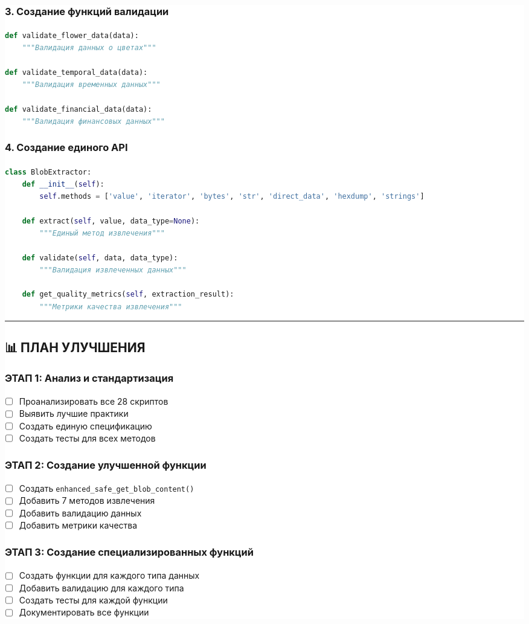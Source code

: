 ### **3. Создание функций валидации**
```python
def validate_flower_data(data):
    """Валидация данных о цветах"""
    
def validate_temporal_data(data):
    """Валидация временных данных"""
    
def validate_financial_data(data):
    """Валидация финансовых данных"""
```

### **4. Создание единого API**
```python
class BlobExtractor:
    def __init__(self):
        self.methods = ['value', 'iterator', 'bytes', 'str', 'direct_data', 'hexdump', 'strings']
    
    def extract(self, value, data_type=None):
        """Единый метод извлечения"""
        
    def validate(self, data, data_type):
        """Валидация извлеченных данных"""
        
    def get_quality_metrics(self, extraction_result):
        """Метрики качества извлечения"""
```

---

## 📊 **ПЛАН УЛУЧШЕНИЯ**

### **ЭТАП 1: Анализ и стандартизация**
- [ ] Проанализировать все 28 скриптов
- [ ] Выявить лучшие практики
- [ ] Создать единую спецификацию
- [ ] Создать тесты для всех методов

### **ЭТАП 2: Создание улучшенной функции**
- [ ] Создать `enhanced_safe_get_blob_content()`
- [ ] Добавить 7 методов извлечения
- [ ] Добавить валидацию данных
- [ ] Добавить метрики качества

### **ЭТАП 3: Создание специализированных функций**
- [ ] Создать функции для каждого типа данных
- [ ] Добавить валидацию для каждого типа
- [ ] Создать тесты для каждой функции
- [ ] Документировать все функции
